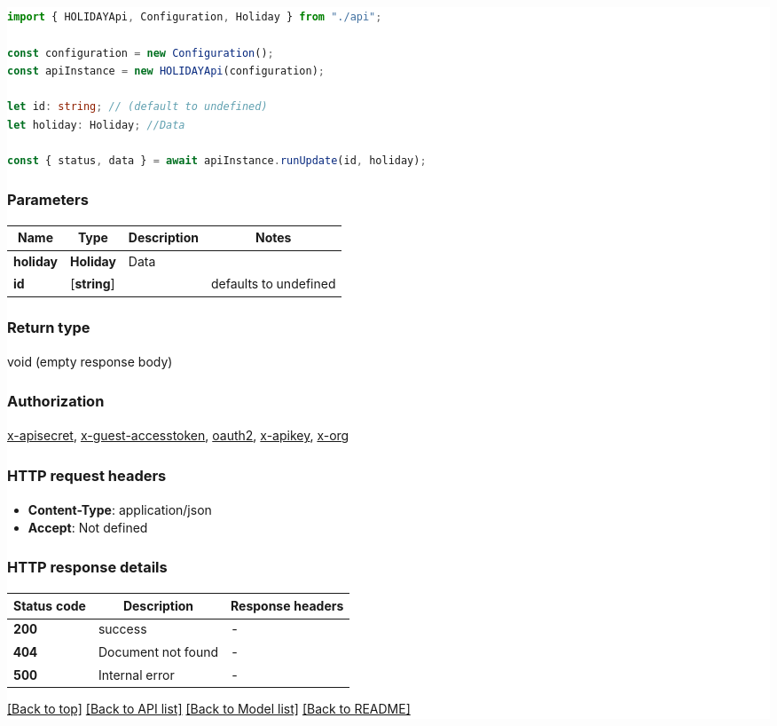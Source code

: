 ```typescript
import { HOLIDAYApi, Configuration, Holiday } from "./api";

const configuration = new Configuration();
const apiInstance = new HOLIDAYApi(configuration);

let id: string; // (default to undefined)
let holiday: Holiday; //Data

const { status, data } = await apiInstance.runUpdate(id, holiday);
```

### Parameters

| Name        | Type         | Description | Notes                 |
| ----------- | ------------ | ----------- | --------------------- |
| **holiday** | **Holiday**  | Data        |                       |
| **id**      | [**string**] |             | defaults to undefined |

### Return type

void (empty response body)

### Authorization

[x-apisecret](../README.md#x-apisecret), [x-guest-accesstoken](../README.md#x-guest-accesstoken), [oauth2](../README.md#oauth2), [x-apikey](../README.md#x-apikey), [x-org](../README.md#x-org)

### HTTP request headers

- **Content-Type**: application/json
- **Accept**: Not defined

### HTTP response details

| Status code | Description        | Response headers |
| ----------- | ------------------ | ---------------- |
| **200**     | success            | -                |
| **404**     | Document not found | -                |
| **500**     | Internal error     | -                |

[[Back to top]](#) [[Back to API list]](../README.md#documentation-for-api-endpoints) [[Back to Model list]](../README.md#documentation-for-models) [[Back to README]](../README.md)
